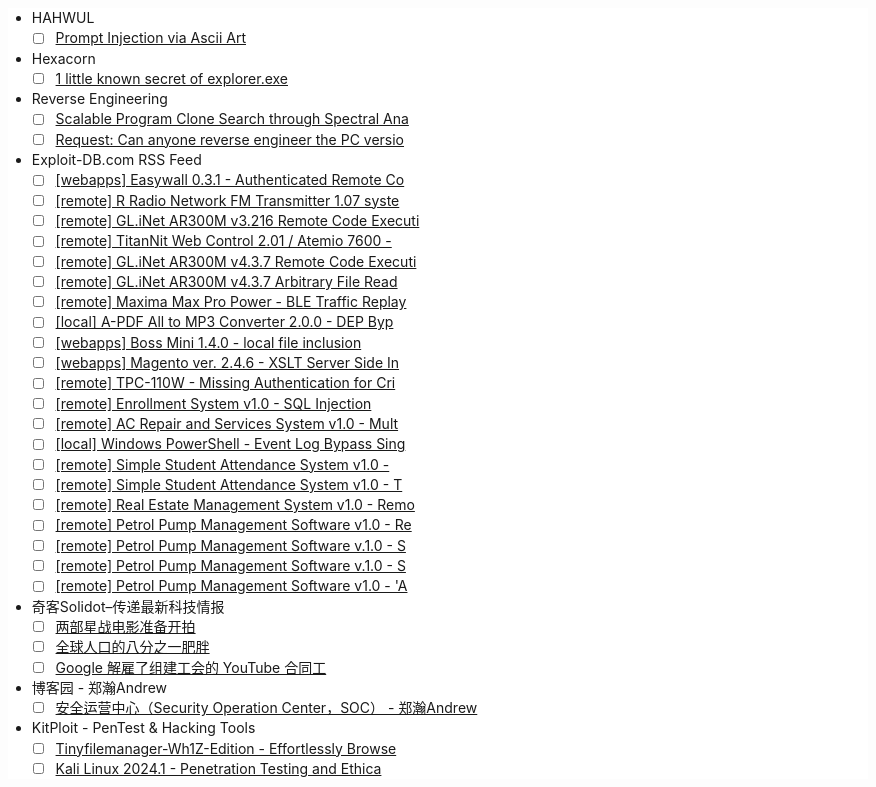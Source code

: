 - HAHWUL
  - [ ] [Prompt Injection via Ascii Art](https://www.hahwul.com/2024/03/03/prompt-injeciton-via-ascii-art/)
- Hexacorn
  - [ ] [1 little known secret of explorer.exe](https://www.hexacorn.com/blog/2024/03/03/1-little-known-secret-of-explorer-exe/)
- Reverse Engineering
  - [ ] [Scalable Program Clone Search through Spectral Ana](https://www.reddit.com/r/ReverseEngineering/comments/1b5907q/scalable_program_clone_search_through_spectral/)
  - [ ] [Request: Can anyone reverse engineer the PC versio](https://www.reddit.com/r/ReverseEngineering/comments/1b5v4nz/request_can_anyone_reverse_engineer_the_pc/)
- Exploit-DB.com RSS Feed
  - [ ] [[webapps] Easywall 0.3.1 - Authenticated Remote Co](https://www.exploit-db.com/exploits/51856)
  - [ ] [[remote] R Radio Network FM Transmitter 1.07 syste](https://www.exploit-db.com/exploits/51855)
  - [ ] [[remote] GL.iNet AR300M v3.216 Remote Code Executi](https://www.exploit-db.com/exploits/51854)
  - [ ] [[remote] TitanNit Web Control 2.01 / Atemio 7600 -](https://www.exploit-db.com/exploits/51853)
  - [ ] [[remote] GL.iNet AR300M v4.3.7 Remote Code Executi](https://www.exploit-db.com/exploits/51852)
  - [ ] [[remote] GL.iNet AR300M v4.3.7 Arbitrary File Read](https://www.exploit-db.com/exploits/51851)
  - [ ] [[remote] Maxima Max Pro Power - BLE Traffic Replay](https://www.exploit-db.com/exploits/51850)
  - [ ] [[local] A-PDF All to MP3 Converter 2.0.0 - DEP Byp](https://www.exploit-db.com/exploits/51849)
  - [ ] [[webapps] Boss Mini 1.4.0 - local file inclusion](https://www.exploit-db.com/exploits/51848)
  - [ ] [[webapps] Magento ver. 2.4.6 - XSLT Server Side In](https://www.exploit-db.com/exploits/51847)
  - [ ] [[remote] TPC-110W - Missing Authentication for Cri](https://www.exploit-db.com/exploits/51846)
  - [ ] [[remote] Enrollment System v1.0 - SQL Injection](https://www.exploit-db.com/exploits/51845)
  - [ ] [[remote] AC Repair and Services System v1.0 - Mult](https://www.exploit-db.com/exploits/51844)
  - [ ] [[local] Windows PowerShell - Event Log Bypass Sing](https://www.exploit-db.com/exploits/51843)
  - [ ] [[remote] Simple Student Attendance System v1.0 -  ](https://www.exploit-db.com/exploits/51842)
  - [ ] [[remote] Simple Student Attendance System v1.0 - T](https://www.exploit-db.com/exploits/51841)
  - [ ] [[remote] Real Estate Management System v1.0 - Remo](https://www.exploit-db.com/exploits/51840)
  - [ ] [[remote] Petrol Pump Management Software v1.0 - Re](https://www.exploit-db.com/exploits/51839)
  - [ ] [[remote] Petrol Pump Management Software v.1.0 - S](https://www.exploit-db.com/exploits/51838)
  - [ ] [[remote] Petrol Pump Management Software v.1.0 - S](https://www.exploit-db.com/exploits/51837)
  - [ ] [[remote] Petrol Pump Management Software v1.0 - 'A](https://www.exploit-db.com/exploits/51836)
- 奇客Solidot–传递最新科技情报
  - [ ] [两部星战电影准备开拍](https://www.solidot.org/story?sid=77499)
  - [ ] [全球人口的八分之一肥胖](https://www.solidot.org/story?sid=77498)
  - [ ] [Google 解雇了组建工会的 YouTube 合同工](https://www.solidot.org/story?sid=77497)
- 博客园 - 郑瀚Andrew
  - [ ] [安全运营中心（Security Operation Center，SOC） - 郑瀚Andrew](https://www.cnblogs.com/LittleHann/p/18050812)
- KitPloit - PenTest &amp; Hacking Tools
  - [ ] [Tinyfilemanager-Wh1Z-Edition - Effortlessly Browse](http://www.kitploit.com/2024/03/tinyfilemanager-wh1z-edition.html)
  - [ ] [Kali Linux 2024.1 - Penetration Testing and Ethica](http://www.kitploit.com/2024/03/kali-linux-20241-penetration-testing.html)